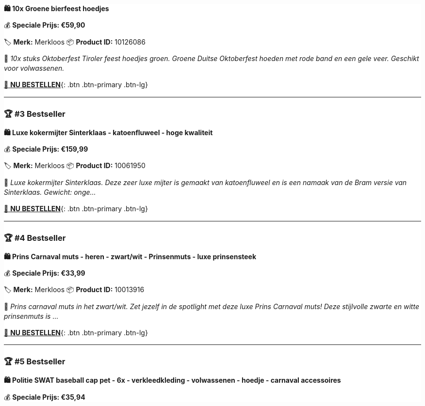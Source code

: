 **🛍️ 10x Groene bierfeest hoedjes**

💰 **Speciale Prijs: €59,90**

🏷️ **Merk:** Merkloos
📦 **Product ID:** 10126086

📝 *10x stuks Oktoberfest Tiroler feest hoedjes groen. Groene Duitse Oktoberfest hoeden met rode band en een gele veer. Geschikt voor volwassenen.*

[🛒 **NU BESTELLEN**](https://partner.bandanawinkel.nl/c?c=3156&m=253992&a=69238&r=&u=https%3A%2F%2Fwww.bandanawinkel.nl%2Fproduct%2F10126086%2F10x-groene-bierfeest-hoedjes.html){: .btn .btn-primary .btn-lg}

---

### 🏆 #3 Bestseller

**🛍️ Luxe kokermijter Sinterklaas - katoenfluweel - hoge kwaliteit**

💰 **Speciale Prijs: €159,99**

🏷️ **Merk:** Merkloos
📦 **Product ID:** 10061950

📝 *Luxe kokermijter Sinterklaas. Deze zeer luxe mijter is gemaakt van katoenfluweel en is een namaak van de Bram versie van Sinterklaas. Gewicht: onge...*

[🛒 **NU BESTELLEN**](https://partner.bandanawinkel.nl/c?c=3156&m=253992&a=69238&r=&u=https%3A%2F%2Fwww.bandanawinkel.nl%2Fproduct%2F10061950%2Fluxe-kokermijter-sinterklaas-katoenfluweel-hoge-kwaliteit.html){: .btn .btn-primary .btn-lg}

---

### 🏆 #4 Bestseller

**🛍️ Prins Carnaval muts - heren - zwart/wit - Prinsenmuts - luxe prinsensteek**

💰 **Speciale Prijs: €33,99**

🏷️ **Merk:** Merkloos
📦 **Product ID:** 10013916

📝 *Prins carnaval muts in het zwart/wit. Zet jezelf in de spotlight met deze luxe Prins Carnaval muts! Deze stijlvolle zwarte en witte prinsenmuts is ...*

[🛒 **NU BESTELLEN**](https://partner.bandanawinkel.nl/c?c=3156&m=253992&a=69238&r=&u=https%3A%2F%2Fwww.bandanawinkel.nl%2Fproduct%2F10013916%2Fprins-carnaval-muts-heren-zwart-wit-prinsenmuts-luxe-prinsensteek.html){: .btn .btn-primary .btn-lg}

---

### 🏆 #5 Bestseller

**🛍️ Politie SWAT baseball cap pet - 6x - verkleedkleding - volwassenen - hoedje - carnaval accessoires**

💰 **Speciale Prijs: €35,94**
